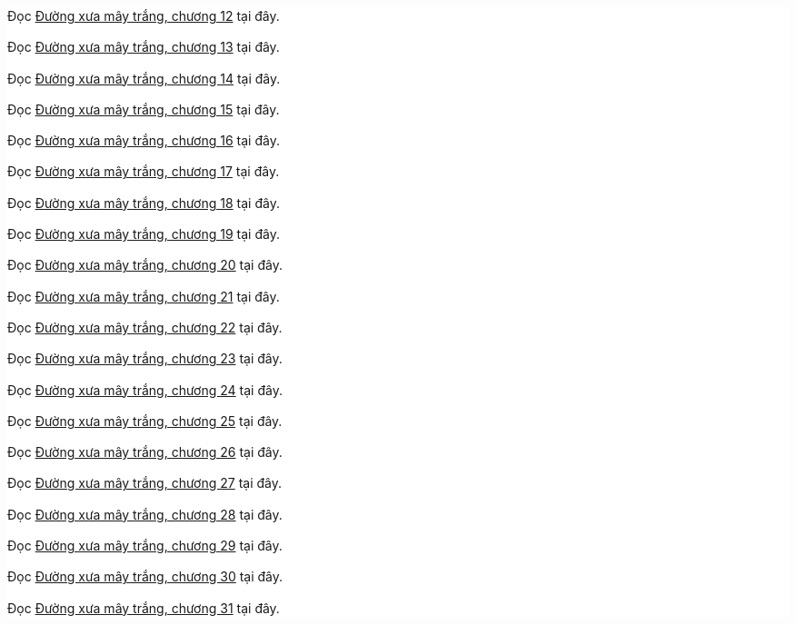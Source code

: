 Đọc [Đường xưa mây trắng, chương 12](https://nhavantuonglai.com/article/thich-nhat-hanh-duong-xua-may-trang-chuong-12) tại đây.

Đọc [Đường xưa mây trắng, chương 13](https://nhavantuonglai.com/article/thich-nhat-hanh-duong-xua-may-trang-chuong-13) tại đây.

Đọc [Đường xưa mây trắng, chương 14](https://nhavantuonglai.com/article/thich-nhat-hanh-duong-xua-may-trang-chuong-14) tại đây.

Đọc [Đường xưa mây trắng, chương 15](https://nhavantuonglai.com/article/thich-nhat-hanh-duong-xua-may-trang-chuong-15) tại đây.

Đọc [Đường xưa mây trắng, chương 16](https://nhavantuonglai.com/article/thich-nhat-hanh-duong-xua-may-trang-chuong-16) tại đây.

Đọc [Đường xưa mây trắng, chương 17](https://nhavantuonglai.com/article/thich-nhat-hanh-duong-xua-may-trang-chuong-17) tại đây.

Đọc [Đường xưa mây trắng, chương 18](https://nhavantuonglai.com/article/thich-nhat-hanh-duong-xua-may-trang-chuong-18) tại đây.

Đọc [Đường xưa mây trắng, chương 19](https://nhavantuonglai.com/article/thich-nhat-hanh-duong-xua-may-trang-chuong-19) tại đây.

Đọc [Đường xưa mây trắng, chương 20](https://nhavantuonglai.com/article/thich-nhat-hanh-duong-xua-may-trang-chuong-20) tại đây.

Đọc [Đường xưa mây trắng, chương 21](https://nhavantuonglai.com/article/thich-nhat-hanh-duong-xua-may-trang-chuong-21) tại đây.

Đọc [Đường xưa mây trắng, chương 22](https://nhavantuonglai.com/article/thich-nhat-hanh-duong-xua-may-trang-chuong-22) tại đây.

Đọc [Đường xưa mây trắng, chương 23](https://nhavantuonglai.com/article/thich-nhat-hanh-duong-xua-may-trang-chuong-23) tại đây.

Đọc [Đường xưa mây trắng, chương 24](https://nhavantuonglai.com/article/thich-nhat-hanh-duong-xua-may-trang-chuong-24) tại đây.

Đọc [Đường xưa mây trắng, chương 25](https://nhavantuonglai.com/article/thich-nhat-hanh-duong-xua-may-trang-chuong-25) tại đây.

Đọc [Đường xưa mây trắng, chương 26](https://nhavantuonglai.com/article/thich-nhat-hanh-duong-xua-may-trang-chuong-26) tại đây.

Đọc [Đường xưa mây trắng, chương 27](https://nhavantuonglai.com/article/thich-nhat-hanh-duong-xua-may-trang-chuong-27) tại đây.

Đọc [Đường xưa mây trắng, chương 28](https://nhavantuonglai.com/article/thich-nhat-hanh-duong-xua-may-trang-chuong-28) tại đây.

Đọc [Đường xưa mây trắng, chương 29](https://nhavantuonglai.com/article/thich-nhat-hanh-duong-xua-may-trang-chuong-29) tại đây.

Đọc [Đường xưa mây trắng, chương 30](https://nhavantuonglai.com/article/thich-nhat-hanh-duong-xua-may-trang-chuong-30) tại đây.

Đọc [Đường xưa mây trắng, chương 31](https://nhavantuonglai.com/article/thich-nhat-hanh-duong-xua-may-trang-chuong-31) tại đây.
